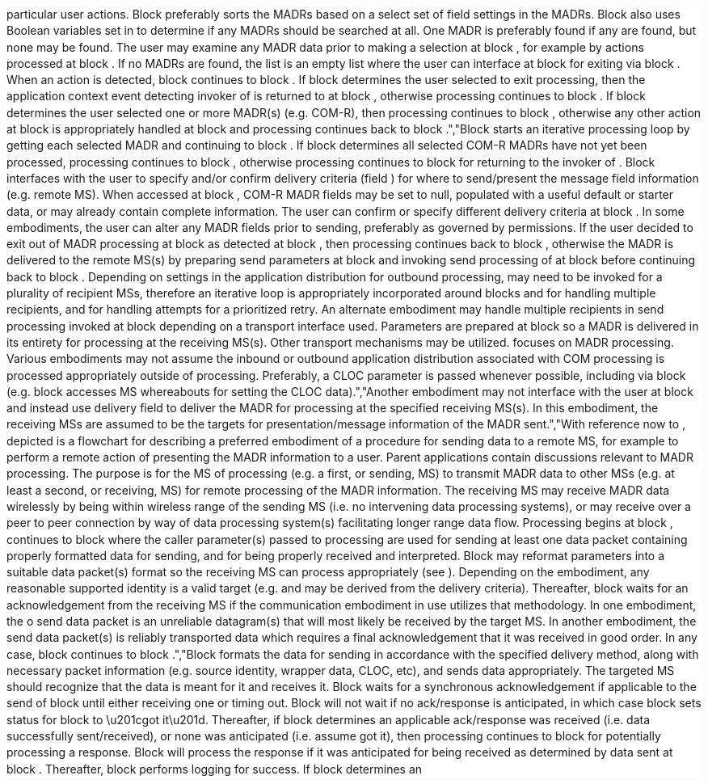 particular user actions. Block  preferably sorts the MADRs based on a select set of field settings in the MADRs. Block  also uses Boolean variables set in  to determine if any MADRs should be searched at all. One MADR is preferably found if any are found, but none may be found. The user may examine any MADR data prior to making a selection at block , for example by actions processed at block . If no MADRs are found, the list is an empty list where the user can interface at block  for exiting via block . When an action is detected, block  continues to block . If block  determines the user selected to exit processing, then the application context event detecting invoker of  is returned to at block , otherwise processing continues to block . If block  determines the user selected one or more MADR(s) (e.g. COM-R), then processing continues to block , otherwise any other action at block  is appropriately handled at block  and processing continues back to block .","Block  starts an iterative processing loop by getting each selected MADR and continuing to block . If block  determines all selected COM-R MADRs have not yet been processed, processing continues to block , otherwise processing continues to block  for returning to the invoker of . Block  interfaces with the user to specify and\/or confirm delivery criteria (field ) for where to send\/present the message field information (e.g. remote MS). When accessed at block , COM-R MADR fields may be set to null, populated with a useful default or starter data, or may already contain complete information. The user can confirm or specify different delivery criteria at block . In some embodiments, the user can alter any MADR fields prior to sending, preferably as governed by permissions. If the user decided to exit out of MADR processing at block  as detected at block , then processing continues back to block , otherwise the MADR is delivered to the remote MS(s) by preparing send parameters at block  and invoking send processing of  at block  before continuing back to block . Depending on settings in the application distribution for outbound processing,  may need to be invoked for a plurality of recipient MSs, therefore an iterative loop  is appropriately incorporated around blocks  and  for handling multiple recipients, and for handling attempts for a prioritized retry. An alternate embodiment may handle multiple recipients in send processing invoked at block  depending on a transport interface used. Parameters are prepared at block  so a MADR is delivered in its entirety for processing at the receiving MS(s). Other transport mechanisms may be utilized.  focuses on MADR processing. Various embodiments may not assume the inbound or outbound application distribution associated with COM processing is processed appropriately outside of  processing. Preferably, a CLOC parameter is passed whenever possible, including via block  (e.g. block  accesses MS whereabouts for setting the CLOC data).","Another embodiment may not interface with the user at block  and instead use delivery field to deliver the MADR for processing at the specified receiving MS(s). In this embodiment, the receiving MSs are assumed to be the targets for presentation\/message information of the MADR sent.","With reference now to , depicted is a flowchart for describing a preferred embodiment of a procedure for sending data to a remote MS, for example to perform a remote action of presenting the MADR information to a user. Parent applications contain discussions relevant to MADR processing. The purpose is for the MS of  processing (e.g. a first, or sending, MS) to transmit MADR data to other MSs (e.g. at least a second, or receiving, MS) for remote processing of the MADR information. The receiving MS may receive MADR data wirelessly by being within wireless range of the sending MS (i.e. no intervening data processing systems), or may receive over a peer to peer connection by way of data processing system(s) facilitating longer range data flow. Processing begins at block , continues to block  where the caller parameter(s) passed to  processing are used for sending at least one data packet containing properly formatted data for sending, and for being properly received and interpreted. Block  may reformat parameters into a suitable data packet(s) format so the receiving MS can process appropriately (see ). Depending on the embodiment, any reasonable supported identity is a valid target (e.g. and may be derived from the delivery criteria). Thereafter, block  waits for an acknowledgement from the receiving MS if the communication embodiment in use utilizes that methodology. In one embodiment, the o send data packet is an unreliable datagram(s) that will most likely be received by the target MS. In another embodiment, the send data packet(s) is reliably transported data which requires a final acknowledgement that it was received in good order. In any case, block  continues to block .","Block  formats the data for sending in accordance with the specified delivery method, along with necessary packet information (e.g. source identity, wrapper data, CLOC, etc), and sends data appropriately. The targeted MS should recognize that the data is meant for it and receives it. Block  waits for a synchronous acknowledgement if applicable to the send of block  until either receiving one or timing out. Block  will not wait if no ack\/response is anticipated, in which case block  sets status for block  to \u201cgot it\u201d. Thereafter, if block  determines an applicable ack\/response was received (i.e. data successfully sent\/received), or none was anticipated (i.e. assume got it), then processing continues to block  for potentially processing a response. Block  will process the response if it was anticipated for being received as determined by data sent at block . Thereafter, block  performs logging for success. If block  determines an